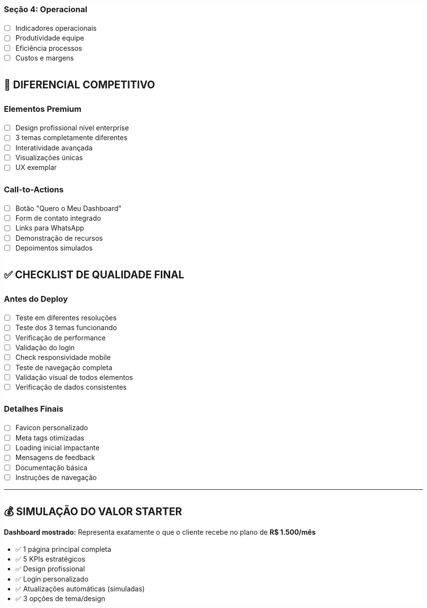 ### **Seção 4: Operacional**
- [ ] Indicadores operacionais
- [ ] Produtividade equipe
- [ ] Eficiência processos
- [ ] Custos e margens

## 🚀 **DIFERENCIAL COMPETITIVO**

### **Elementos Premium**
- [ ] Design profissional nível enterprise
- [ ] 3 temas completamente diferentes
- [ ] Interatividade avançada
- [ ] Visualizações únicas
- [ ] UX exemplar

### **Call-to-Actions**
- [ ] Botão "Quero o Meu Dashboard"
- [ ] Form de contato integrado
- [ ] Links para WhatsApp
- [ ] Demonstração de recursos
- [ ] Depoimentos simulados

## ✅ **CHECKLIST DE QUALIDADE FINAL**

### **Antes do Deploy**
- [ ] Teste em diferentes resoluções
- [ ] Teste dos 3 temas funcionando
- [ ] Verificação de performance
- [ ] Validação do login
- [ ] Check responsividade mobile
- [ ] Teste de navegação completa
- [ ] Validação visual de todos elementos
- [ ] Verificação de dados consistentes

### **Detalhes Finais**
- [ ] Favicon personalizado
- [ ] Meta tags otimizadas
- [ ] Loading inicial impactante
- [ ] Mensagens de feedback
- [ ] Documentação básica
- [ ] Instruções de navegação

---

## 💰 **SIMULAÇÃO DO VALOR STARTER**
**Dashboard mostrado:** Representa exatamente o que o cliente recebe no plano de **R$ 1.500/mês**
- ✅ 1 página principal completa
- ✅ 5 KPIs estratégicos
- ✅ Design profissional
- ✅ Login personalizado
- ✅ Atualizações automáticas (simuladas)
- ✅ 3 opções de tema/design